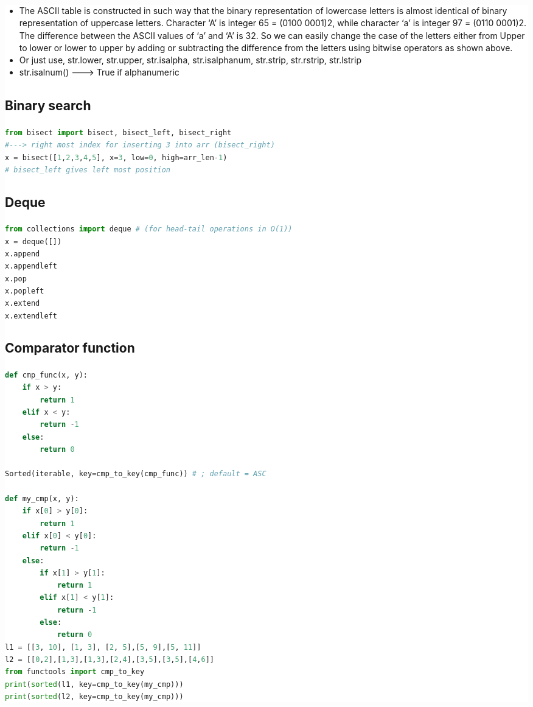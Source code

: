 - The ASCII table is constructed in such way that the binary representation of
  lowercase letters is almost identical of binary representation of uppercase
  letters. Character ‘A’ is integer 65 = (0100 0001)2, while character ‘a’ is
  integer 97 = (0110 0001)2. The difference between the ASCII values of ‘a’ and
  ‘A’ is 32. So we can easily change the case of the letters either from Upper
  to lower or lower to upper by adding or subtracting the difference from the
  letters using bitwise operators as shown above.
- Or just use, str.lower, str.upper, str.isalpha, str.isalphanum, str.strip,
  str.rstrip, str.lstrip
- str.isalnum() ---> True if alphanumeric

## Binary search

```python
from bisect import bisect, bisect_left, bisect_right
#---> right most index for inserting 3 into arr (bisect_right)
x = bisect([1,2,3,4,5], x=3, low=0, high=arr_len-1)
# bisect_left gives left most position
```

## Deque

```python
from collections import deque # (for head-tail operations in O(1))
x = deque([])
x.append
x.appendleft
x.pop
x.popleft
x.extend
x.extendleft
```

## Comparator function

```python
def cmp_func(x, y):
    if x > y:
        return 1
    elif x < y:
        return -1
    else:
        return 0

Sorted(iterable, key=cmp_to_key(cmp_func)) # ; default = ASC

def my_cmp(x, y):
    if x[0] > y[0]:
        return 1
    elif x[0] < y[0]:
        return -1
    else:
        if x[1] > y[1]:
            return 1
        elif x[1] < y[1]:
            return -1
        else:
            return 0
l1 = [[3, 10], [1, 3], [2, 5],[5, 9],[5, 11]]
l2 = [[0,2],[1,3],[1,3],[2,4],[3,5],[3,5],[4,6]]
from functools import cmp_to_key
print(sorted(l1, key=cmp_to_key(my_cmp)))
print(sorted(l2, key=cmp_to_key(my_cmp)))
```
